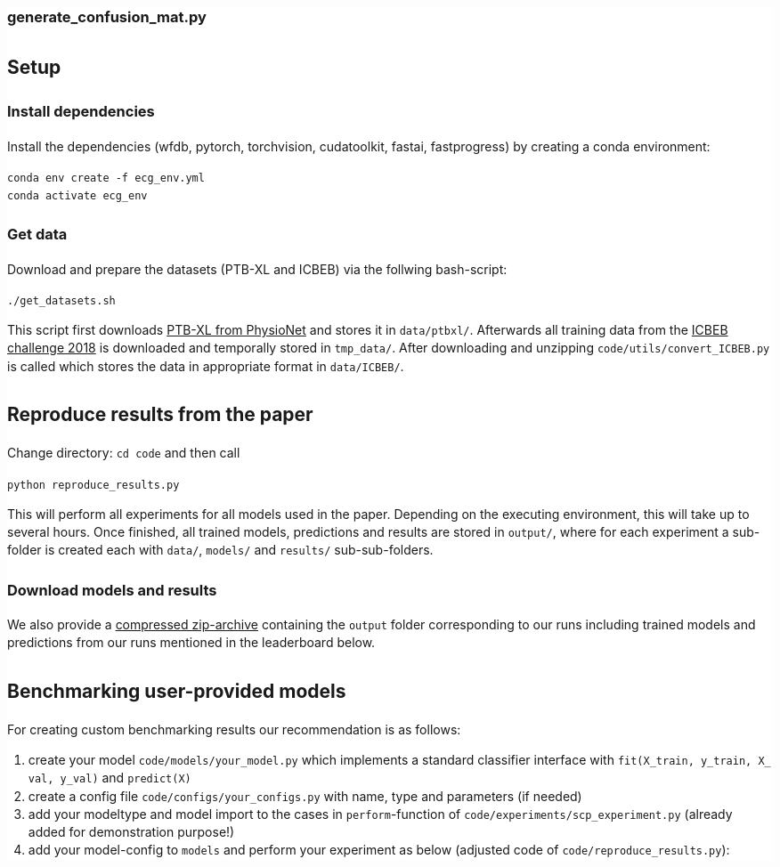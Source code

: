 ### generate_confusion_mat.py

###




## Setup

### Install dependencies
Install the dependencies (wfdb, pytorch, torchvision, cudatoolkit, fastai, fastprogress) by creating a conda environment:

    conda env create -f ecg_env.yml
    conda activate ecg_env

### Get data
Download and prepare the datasets (PTB-XL and ICBEB) via the follwing bash-script:

    ./get_datasets.sh

This script first downloads [PTB-XL from PhysioNet](https://physionet.org/content/ptb-xl/) and stores it in `data/ptbxl/`. 
Afterwards all training data from the [ICBEB challenge 2018](http://2018.icbeb.org/Challenge.html) is downloaded and temporally stored in `tmp_data/`. 
After downloading and unzipping `code/utils/convert_ICBEB.py` is called which stores the data in appropriate format in `data/ICBEB/`. 

## Reproduce results from the paper

Change directory: `cd code` and then call

    python reproduce_results.py

This will perform all experiments for all models used in the paper. 
Depending on the executing environment, this will take up to several hours. 
Once finished, all trained models, predictions and results are stored in `output/`, 
where for each experiment a sub-folder is created each with `data/`, `models/` and `results/` sub-sub-folders. 

### Download models and results

We also provide a [compressed zip-archive](https://datacloud.hhi.fraunhofer.de/s/gLkjQL94d7FXBbS) containing the `output` folder corresponding to our runs including trained models and predictions from our runs mentioned in the leaderboard below. 

## Benchmarking user-provided models
For creating custom benchmarking results our recommendation is as follows:

1. create your model `code/models/your_model.py` which implements a standard classifier interface with `fit(X_train, y_train, X_val, y_val)` and `predict(X)`
2. create a config file `code/configs/your_configs.py` with name, type and parameters (if needed)
3. add your modeltype and model import to the cases in `perform`-function of `code/experiments/scp_experiment.py` (already added for demonstration purpose!)
4. add your model-config to `models` and perform your experiment as below (adjusted code of `code/reproduce_results.py`):
